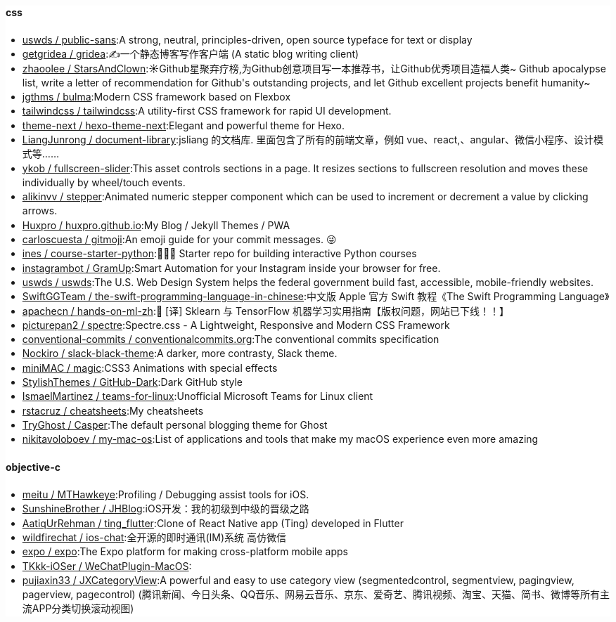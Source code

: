 #### css
* [uswds / public-sans](https://github.com/uswds/public-sans):A strong, neutral, principles-driven, open source typeface for text or display
* [getgridea / gridea](https://github.com/getgridea/gridea):✍️一个静态博客写作客户端 (A static blog writing client)
* [zhaoolee / StarsAndClown](https://github.com/zhaoolee/StarsAndClown):☀️Github星聚弃疗榜,为Github创意项目写一本推荐书，让Github优秀项目造福人类~ Github apocalypse list, write a letter of recommendation for Github's outstanding projects, and let Github excellent projects benefit humanity~
* [jgthms / bulma](https://github.com/jgthms/bulma):Modern CSS framework based on Flexbox
* [tailwindcss / tailwindcss](https://github.com/tailwindcss/tailwindcss):A utility-first CSS framework for rapid UI development.
* [theme-next / hexo-theme-next](https://github.com/theme-next/hexo-theme-next):Elegant and powerful theme for Hexo.
* [LiangJunrong / document-library](https://github.com/LiangJunrong/document-library):jsliang 的文档库. 里面包含了所有的前端文章，例如 vue、react,、angular、微信小程序、设计模式等……
* [ykob / fullscreen-slider](https://github.com/ykob/fullscreen-slider):This asset controls sections in a page. It resizes sections to fullscreen resolution and moves these individually by wheel/touch events.
* [alikinvv / stepper](https://github.com/alikinvv/stepper):Animated numeric stepper component which can be used to increment or decrement a value by clicking arrows.
* [Huxpro / huxpro.github.io](https://github.com/Huxpro/huxpro.github.io):My Blog / Jekyll Themes / PWA
* [carloscuesta / gitmoji](https://github.com/carloscuesta/gitmoji):An emoji guide for your commit messages. 😜
* [ines / course-starter-python](https://github.com/ines/course-starter-python):👩‍🏫🐍 Starter repo for building interactive Python courses
* [instagrambot / GramUp](https://github.com/instagrambot/GramUp):Smart Automation for your Instagram inside your browser for free.
* [uswds / uswds](https://github.com/uswds/uswds):The U.S. Web Design System helps the federal government build fast, accessible, mobile-friendly websites.
* [SwiftGGTeam / the-swift-programming-language-in-chinese](https://github.com/SwiftGGTeam/the-swift-programming-language-in-chinese):中文版 Apple 官方 Swift 教程《The Swift Programming Language》
* [apachecn / hands-on-ml-zh](https://github.com/apachecn/hands-on-ml-zh):📖 [译] Sklearn 与 TensorFlow 机器学习实用指南【版权问题，网站已下线！！】
* [picturepan2 / spectre](https://github.com/picturepan2/spectre):Spectre.css - A Lightweight, Responsive and Modern CSS Framework
* [conventional-commits / conventionalcommits.org](https://github.com/conventional-commits/conventionalcommits.org):The conventional commits specification
* [Nockiro / slack-black-theme](https://github.com/Nockiro/slack-black-theme):A darker, more contrasty, Slack theme.
* [miniMAC / magic](https://github.com/miniMAC/magic):CSS3 Animations with special effects
* [StylishThemes / GitHub-Dark](https://github.com/StylishThemes/GitHub-Dark):Dark GitHub style
* [IsmaelMartinez / teams-for-linux](https://github.com/IsmaelMartinez/teams-for-linux):Unofficial Microsoft Teams for Linux client
* [rstacruz / cheatsheets](https://github.com/rstacruz/cheatsheets):My cheatsheets
* [TryGhost / Casper](https://github.com/TryGhost/Casper):The default personal blogging theme for Ghost
* [nikitavoloboev / my-mac-os](https://github.com/nikitavoloboev/my-mac-os):List of applications and tools that make my macOS experience even more amazing

#### objective-c
* [meitu / MTHawkeye](https://github.com/meitu/MTHawkeye):Profiling / Debugging assist tools for iOS.
* [SunshineBrother / JHBlog](https://github.com/SunshineBrother/JHBlog):iOS开发：我的初级到中级的晋级之路
* [AatiqUrRehman / ting_flutter](https://github.com/AatiqUrRehman/ting_flutter):Clone of React Native app (Ting) developed in Flutter
* [wildfirechat / ios-chat](https://github.com/wildfirechat/ios-chat):全开源的即时通讯(IM)系统 高仿微信
* [expo / expo](https://github.com/expo/expo):The Expo platform for making cross-platform mobile apps
* [TKkk-iOSer / WeChatPlugin-MacOS](https://github.com/TKkk-iOSer/WeChatPlugin-MacOS):
* [pujiaxin33 / JXCategoryView](https://github.com/pujiaxin33/JXCategoryView):A powerful and easy to use category view (segmentedcontrol, segmentview, pagingview, pagerview, pagecontrol) (腾讯新闻、今日头条、QQ音乐、网易云音乐、京东、爱奇艺、腾讯视频、淘宝、天猫、简书、微博等所有主流APP分类切换滚动视图)